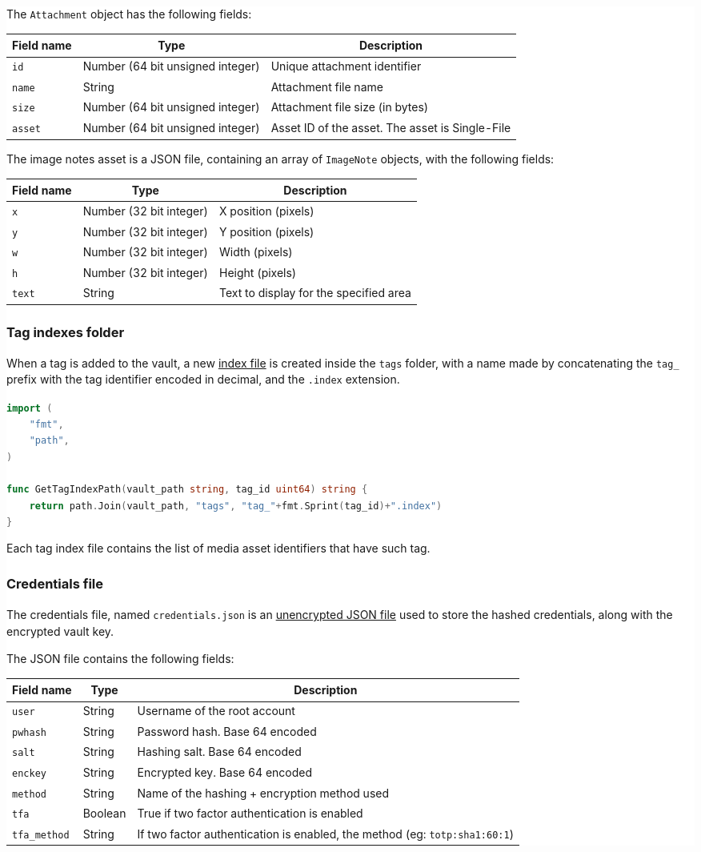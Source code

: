 The `Attachment` object has the following fields:

| Field name | Type                             | Description                                     |
| ---------- | -------------------------------- | ----------------------------------------------- |
| `id`       | Number (64 bit unsigned integer) | Unique attachment identifier                    |
| `name`     | String                           | Attachment file name                            |
| `size`     | Number (64 bit unsigned integer) | Attachment file size (in bytes)                 |
| `asset`    | Number (64 bit unsigned integer) | Asset ID of the asset. The asset is Single-File |

The image notes asset is a JSON file, containing an array of `ImageNote` objects, with the following fields:

| Field name | Type                    | Description                            |
| ---------- | ----------------------- | -------------------------------------- |
| `x`        | Number (32 bit integer) | X position (pixels)                    |
| `y`        | Number (32 bit integer) | Y position (pixels)                    |
| `w`        | Number (32 bit integer) | Width (pixels)                         |
| `h`        | Number (32 bit integer) | Height (pixels)                        |
| `text`     | String                  | Text to display for the specified area |

### Tag indexes folder

When a tag is added to the vault, a new [index file](#index-files) is created inside the `tags` folder, with a name made by concatenating the `tag_` prefix with the tag identifier encoded in decimal, and the `.index` extension.

```go
import (
    "fmt",
    "path",
)

func GetTagIndexPath(vault_path string, tag_id uint64) string {
	return path.Join(vault_path, "tags", "tag_"+fmt.Sprint(tag_id)+".index")
}
```

Each tag index file contains the list of media asset identifiers that have such tag.

### Credentials file



The credentials file, named `credentials.json` is an [unencrypted JSON file](#unencrypted-json-files) used to store the hashed credentials, along with the encrypted vault key.

The JSON file contains the following fields:

| Field name                 | Type                             | Description                                                                                    |
| -------------------------- | -------------------------------- | ---------------------------------------------------------------------------------------------- |
| `user`                     | String                           | Username of the root account                                                                   |
| `pwhash`                   | String                           | Password hash. Base 64 encoded                                                                 |
| `salt`                     | String                           | Hashing salt. Base 64 encoded                                                                  |
| `enckey`                   | String                           | Encrypted key. Base 64 encoded                                                                 |
| `method`                   | String                           | Name of the hashing + encryption method used                                                   |
| `tfa`                      | Boolean                          | True if two factor authentication is enabled                                                   |
| `tfa_method`               | String                           | If two factor authentication is enabled, the method (eg: `totp:sha1:60:1`)                     |